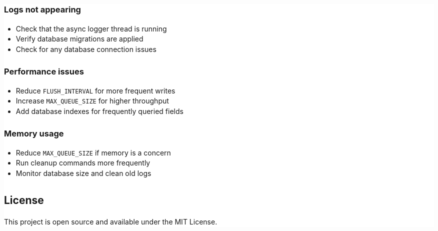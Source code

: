 ### Logs not appearing
- Check that the async logger thread is running
- Verify database migrations are applied
- Check for any database connection issues

### Performance issues
- Reduce `FLUSH_INTERVAL` for more frequent writes
- Increase `MAX_QUEUE_SIZE` for higher throughput
- Add database indexes for frequently queried fields

### Memory usage
- Reduce `MAX_QUEUE_SIZE` if memory is a concern
- Run cleanup commands more frequently
- Monitor database size and clean old logs

## License

This project is open source and available under the MIT License. 